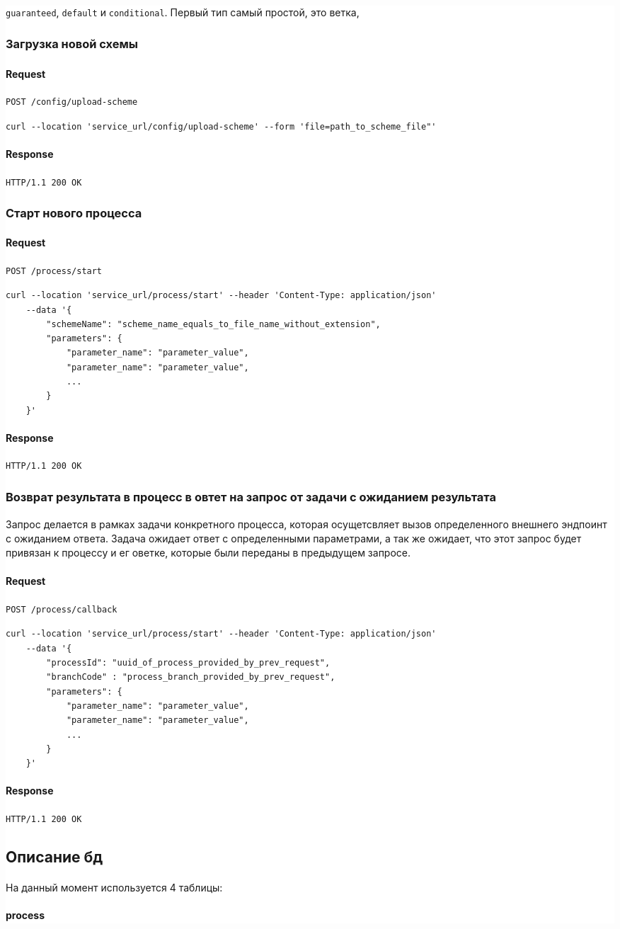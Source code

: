 ```guaranteed```, ```default``` и ```conditional```. Первый тип самый простой, это ветка,
### Загрузка новой схемы

#### Request

`POST /config/upload-scheme`

    curl --location 'service_url/config/upload-scheme' --form 'file=path_to_scheme_file"'

#### Response

    HTTP/1.1 200 OK

### Старт нового процесса

#### Request

`POST /process/start`

    curl --location 'service_url/process/start' --header 'Content-Type: application/json'
        --data '{
            "schemeName": "scheme_name_equals_to_file_name_without_extension",
            "parameters": {
                "parameter_name": "parameter_value",
                "parameter_name": "parameter_value",
                ...
            }
        }'

#### Response

    HTTP/1.1 200 OK

### Возврат результата в процесс в овтет на запрос от задачи с ожиданием результата

Запрос делается в рамках задачи конкретного процесса, которая осущетсвляет вызов определенного внешнего эндпоинт с ожиданием ответа.
Задача ожидает ответ с определенными параметрами, а так же ожидает, что этот запрос будет привязан
к процессу и ег оветке, которые были переданы в предыдущем запросе.

#### Request

`POST /process/callback`

    curl --location 'service_url/process/start' --header 'Content-Type: application/json'
        --data '{
            "processId": "uuid_of_process_provided_by_prev_request",
            "branchCode" : "process_branch_provided_by_prev_request",
            "parameters": {
                "parameter_name": "parameter_value",
                "parameter_name": "parameter_value",
                ...
            }
        }'

#### Response

    HTTP/1.1 200 OK

## Описание бд

На данный момент используется 4 таблицы:

#### process
```